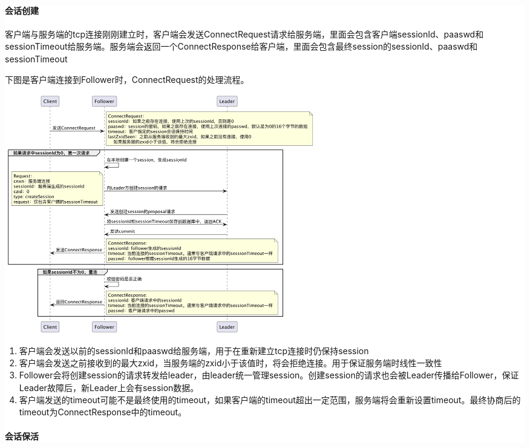 #### 会话创建

客户端与服务端的tcp连接刚刚建立时，客户端会发送ConnectRequest请求给服务端，里面会包含客户端sessionId、paaswd和sessionTimeout给服务端。服务端会返回一个ConnectResponse给客户端，里面会包含最终session的sessionId、paaswd和sessionTimeout



下图是客户端连接到Follower时，ConnectRequest的处理流程。

<img src="/开源框架/zookeeper/.assert/zk实现原理2/image-20220330085038581.png" alt="image-20220330085038581" style="zoom:50%;" />

1. 客户端会发送以前的sessionId和paaswd给服务端，用于在重新建立tcp连接时仍保持session
2. 客户端会发送之前接收到的最大zxid，当服务端的zxid小于该值时，将会拒绝连接。用于保证服务端时线性一致性
3. Follower会将创建session的请求转发给leader，由leader统一管理session。创建session的请求也会被Leader传播给Follower，保证Leader故障后，新Leader上会有session数据。
4. 客户端发送的timeout可能不是最终使用的timeout，如果客户端的timeout超出一定范围，服务端将会重新设置timeout。最终协商后的timeout为ConnectResponse中的timeout。



#### 会话保活
